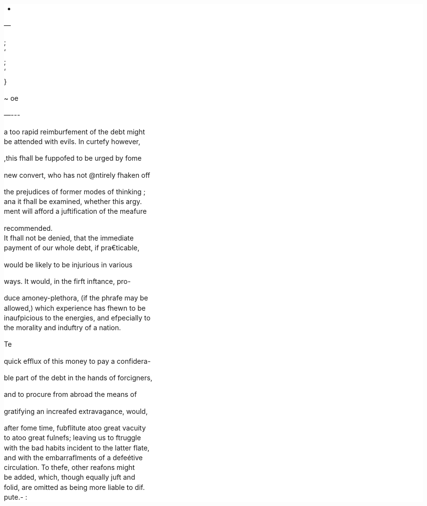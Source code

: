   
-  
—  
  
  
  
  
  
;  
‘  
;  
‘  
}  
  
~ oe  
  
—---  
  
a too rapid reimburfement of the debt might  
be attended with evils. In curtefy however,  
  
,this fhall be fuppofed to be urged by fome  
  
new convert, who has not @ntirely fhaken off  
  
the prejudices of former modes of thinking ;  
ana it fhall be examined, whether this argy.  
ment will afford a juftification of the meafure  
  
recommended.  
It fhall not be denied, that the immediate  
payment of our whole debt, if pra€ticable,  
  
would be likely to be injurious in various  
  
ways. It would, in the firft inftance, pro-  
  
duce amoney-plethora, (if the phrafe may be  
allowed,) which experience has fhewn to be  
inaufpicious to the energies, and efpecially to  
the morality and induftry of a nation.  
  
Te  
  
quick efflux of this money to pay a confidera-  
  
ble part of the debt in the hands of forcigners,  
  
and to procure from abroad the means of  
  
gratifying an increafed extravagance, would,  
  
after fome time, fubflitute atoo great vacuity  
to atoo great fulnefs; leaving us to ftruggle  
with the bad habits incident to the latter flate,  
and with the embarraflments of a defeétive  
circulation. To thefe, other reafons might  
be added, which, though equally juft and  
folid, are omitted as being more liable to dif.  
pute.- :  
  